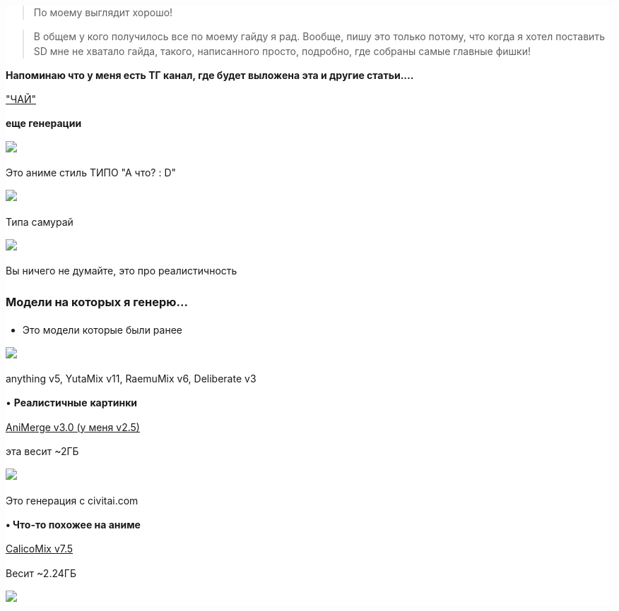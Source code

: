 > По моему выглядит хорошо!

> В общем у кого получилось все по моему гайду я рад. Вообще, пишу это только потому, что когда я хотел поставить SD мне не хватало гайда, такого, написанного просто, подробно, где собраны самые главные фишки!

  

**Напоминаю что у меня есть ТГ канал, где будет выложена эта и другие статьи....**

["ЧАЙ"](https://t.me/dilycs)

  

**еще генерации**

![](https://telegra.ph/file/1b12c14f6b7bb03334c01.jpg)

Это аниме стиль ТИПО "А что? : D"

![](https://telegra.ph/file/424c54bc1f94fe78c838d.jpg)

Типа самурай

  

![](https://telegra.ph/file/08cc2e09722cb20be6225.jpg)

Вы ничего не думайте, это про реалистичность

  

### Модели на которых я генерю...

- Это модели которые были ранее

![](https://telegra.ph/file/022a691f23cf9a95f6289.png)

anything v5, YutaMix v11, RaemuMix v6, Deliberate v3

  

• **Реалистичные** **картинки**

[AniMerge v3.0 (y меня v2.5)](https://civitai.com/models/144249?modelVersionId=379539)

эта весит ~2ГБ

  

![](https://telegra.ph/file/e3e6ad1eb26f9a658eb3c.jpg)

Это генерация с civitai.com

  

**• Что-то похожее на аниме**

[CalicoMix v7.5](https://civitai.com/models/49567/calicomix)

Весит ~2.24ГБ

![](https://telegra.ph/file/0923bcb2e994da9695df7.jpg)
